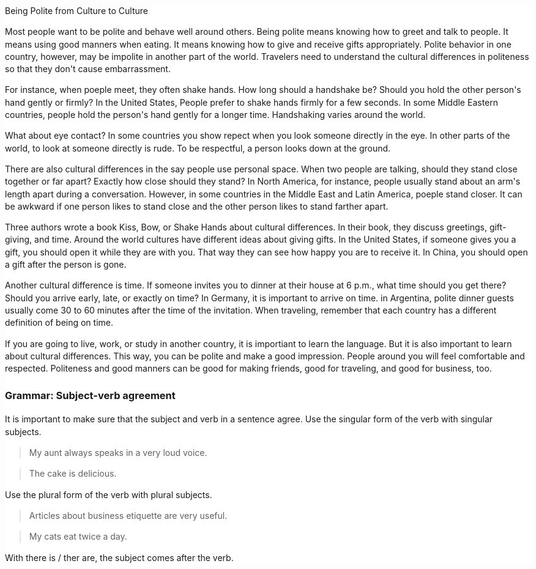 Being Polite from Culture to Culture

Most people want to be polite and behave well around others. Being polite means knowing how to greet and talk to people. It means using good manners when eating. It means knowing how to give and receive gifts appropriately. Polite behavior in one country, however, may be impolite in another part of the world. Travelers need to understand the cultural differences in politeness so that they don't cause embarrassment.

For instance, when poeple meet, they often shake hands. How long should a handshake be? Should you hold the other person's hand gently or firmly? In the United States, People prefer to shake hands firmly for a few seconds. In some Middle Eastern countries, people hold the person's hand gently for a longer time. Handshaking varies around the world.

What about eye contact? In some countries you show repect when you look someone directly in the eye. In other parts of the world, to look at someone directly is rude. To be respectful, a person looks down at the ground.

There are also cultural differences in the say people use personal space. When two people are talking, should they stand close together or far apart? Exactly how close should they stand? In North America, for instance, people usually stand about an arm's length apart during a conversation. However, in some countries in the Middle East and Latin America, poeple stand closer. It can be awkward if one person likes to stand close and the other person likes to stand farther apart.

Three authors wrote a book Kiss, Bow, or Shake Hands about cultural differences. In their book, they discuss greetings, gift-giving, and time. Around the world cultures have different ideas about giving gifts. In the United States, if someone gives you a gift, you should open it while they are with you. That way they can see how happy you are to receive it. In China, you should open a gift after the person is gone.

Another cultural difference is time. If someone invites you to dinner at their house at 6 p.m., what time should you get there? Should you arrive early, late, or exactly on time? In Germany, it is important to arrive on time. in Argentina, polite dinner guests usually come 30 to 60 minutes after the time of the invitation. When traveling, remember that each country has a different definition of being on time.

If you are going to live, work, or study in another country, it is importiant to learn the language. But it is also important to learn about cultural differences. This way, you can be polite and make a good impression. People around you will feel comfortable and respected. Politeness and good manners can be good for making friends, good for traveling, and good for business, too.


### Grammar: Subject-verb agreement

It is important to make sure that the subject and verb in a sentence agree. Use the singular form of the verb with singular subjects.

> My aunt always speaks in a very loud voice.

> The cake is delicious.

Use the plural form of the verb with plural subjects.

> Articles about business etiquette are very useful.

> My cats eat twice a day.

With there is / ther are, the subject comes after the verb.
